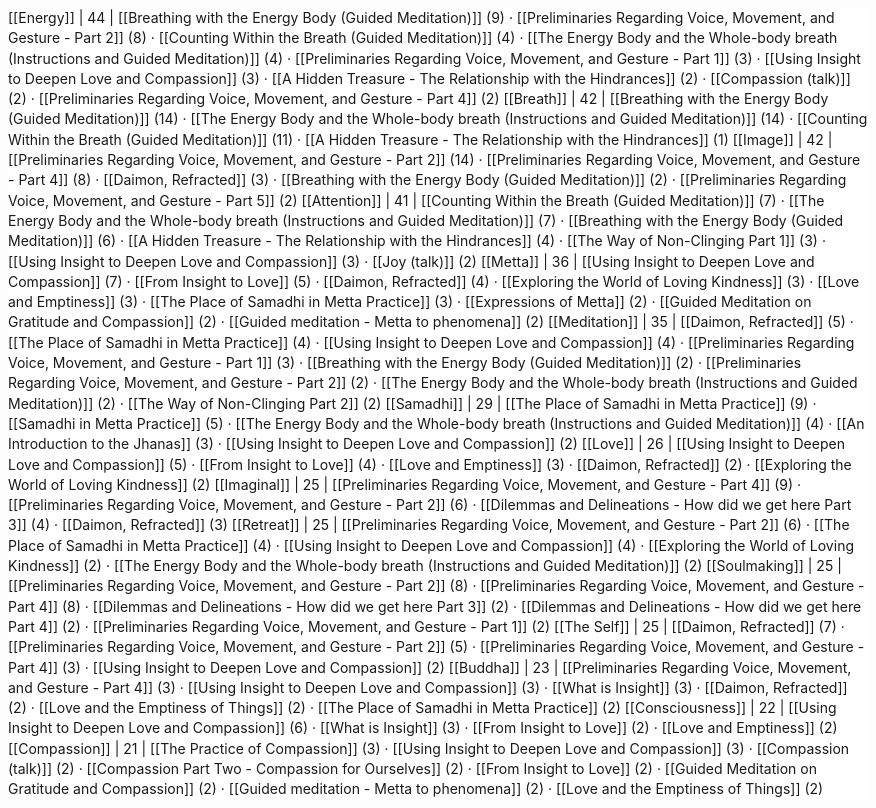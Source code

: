 [[Energy]] | 44 | <span class="counts">[[Breathing with the Energy Body (Guided Meditation)]] (9) · [[Preliminaries Regarding Voice, Movement, and Gesture - Part 2]] (8) · [[Counting Within the Breath (Guided Meditation)]] (4) · [[The Energy Body and the Whole-body breath (Instructions and Guided Meditation)]] (4) · [[Preliminaries Regarding Voice, Movement, and Gesture - Part 1]] (3) · [[Using Insight to Deepen Love and Compassion]] (3) · [[A Hidden Treasure - The Relationship with the Hindrances]] (2) · [[Compassion (talk)]] (2) · [[Preliminaries Regarding Voice, Movement, and Gesture - Part 4]] (2)</span> 
[[Breath]] | 42 | <span class="counts">[[Breathing with the Energy Body (Guided Meditation)]] (14) · [[The Energy Body and the Whole-body breath (Instructions and Guided Meditation)]] (14) · [[Counting Within the Breath (Guided Meditation)]] (11) · [[A Hidden Treasure - The Relationship with the Hindrances]] (1)</span> 
[[Image]] | 42 | <span class="counts">[[Preliminaries Regarding Voice, Movement, and Gesture - Part 2]] (14) · [[Preliminaries Regarding Voice, Movement, and Gesture - Part 4]] (8) · [[Daimon, Refracted]] (3) · [[Breathing with the Energy Body (Guided Meditation)]] (2) · [[Preliminaries Regarding Voice, Movement, and Gesture - Part 5]] (2)</span> 
[[Attention]] | 41 | <span class="counts">[[Counting Within the Breath (Guided Meditation)]] (7) · [[The Energy Body and the Whole-body breath (Instructions and Guided Meditation)]] (7) · [[Breathing with the Energy Body (Guided Meditation)]] (6) · [[A Hidden Treasure - The Relationship with the Hindrances]] (4) · [[The Way of Non-Clinging Part 1]] (3) · [[Using Insight to Deepen Love and Compassion]] (3) · [[Joy (talk)]] (2)</span> 
[[Metta]] | 36 | <span class="counts">[[Using Insight to Deepen Love and Compassion]] (7) · [[From Insight to Love]] (5) · [[Daimon, Refracted]] (4) · [[Exploring the World of Loving Kindness]] (3) · [[Love and Emptiness]] (3) · [[The Place of Samadhi in Metta Practice]] (3) · [[Expressions of Metta]] (2) · [[Guided Meditation on Gratitude and Compassion]] (2) · [[Guided meditation - Metta to phenomena]] (2)</span> 
[[Meditation]] | 35 | <span class="counts">[[Daimon, Refracted]] (5) · [[The Place of Samadhi in Metta Practice]] (4) · [[Using Insight to Deepen Love and Compassion]] (4) · [[Preliminaries Regarding Voice, Movement, and Gesture - Part 1]] (3) · [[Breathing with the Energy Body (Guided Meditation)]] (2) · [[Preliminaries Regarding Voice, Movement, and Gesture - Part 2]] (2) · [[The Energy Body and the Whole-body breath (Instructions and Guided Meditation)]] (2) · [[The Way of Non-Clinging Part 2]] (2)</span> 
[[Samadhi]] | 29 | <span class="counts">[[The Place of Samadhi in Metta Practice]] (9) · [[Samadhi in Metta Practice]] (5) · [[The Energy Body and the Whole-body breath (Instructions and Guided Meditation)]] (4) · [[An Introduction to the Jhanas]] (3) · [[Using Insight to Deepen Love and Compassion]] (2)</span> 
[[Love]] | 26 | <span class="counts">[[Using Insight to Deepen Love and Compassion]] (5) · [[From Insight to Love]] (4) · [[Love and Emptiness]] (3) · [[Daimon, Refracted]] (2) · [[Exploring the World of Loving Kindness]] (2)</span> 
[[Imaginal]] | 25 | <span class="counts">[[Preliminaries Regarding Voice, Movement, and Gesture - Part 4]] (9) · [[Preliminaries Regarding Voice, Movement, and Gesture - Part 2]] (6) · [[Dilemmas and Delineations - How did we get here Part 3]] (4) · [[Daimon, Refracted]] (3)</span> 
[[Retreat]] | 25 | <span class="counts">[[Preliminaries Regarding Voice, Movement, and Gesture - Part 2]] (6) · [[The Place of Samadhi in Metta Practice]] (4) · [[Using Insight to Deepen Love and Compassion]] (4) · [[Exploring the World of Loving Kindness]] (2) · [[The Energy Body and the Whole-body breath (Instructions and Guided Meditation)]] (2)</span> 
[[Soulmaking]] | 25 | <span class="counts">[[Preliminaries Regarding Voice, Movement, and Gesture - Part 2]] (8) · [[Preliminaries Regarding Voice, Movement, and Gesture - Part 4]] (8) · [[Dilemmas and Delineations - How did we get here Part 3]] (2) · [[Dilemmas and Delineations - How did we get here Part 4]] (2) · [[Preliminaries Regarding Voice, Movement, and Gesture - Part 1]] (2)</span> 
[[The Self]] | 25 | <span class="counts">[[Daimon, Refracted]] (7) · [[Preliminaries Regarding Voice, Movement, and Gesture - Part 2]] (5) · [[Preliminaries Regarding Voice, Movement, and Gesture - Part 4]] (3) · [[Using Insight to Deepen Love and Compassion]] (2)</span> 
[[Buddha]] | 23 | <span class="counts">[[Preliminaries Regarding Voice, Movement, and Gesture - Part 4]] (3) · [[Using Insight to Deepen Love and Compassion]] (3) · [[What is Insight]] (3) · [[Daimon, Refracted]] (2) · [[Love and the Emptiness of Things]] (2) · [[The Place of Samadhi in Metta Practice]] (2)</span> 
[[Consciousness]] | 22 | <span class="counts">[[Using Insight to Deepen Love and Compassion]] (6) · [[What is Insight]] (3) · [[From Insight to Love]] (2) · [[Love and Emptiness]] (2)</span> 
[[Compassion]] | 21 | <span class="counts">[[The Practice of Compassion]] (3) · [[Using Insight to Deepen Love and Compassion]] (3) · [[Compassion (talk)]] (2) · [[Compassion Part Two - Compassion for Ourselves]] (2) · [[From Insight to Love]] (2) · [[Guided Meditation on Gratitude and Compassion]] (2) · [[Guided meditation - Metta to phenomena]] (2) · [[Love and the Emptiness of Things]] (2)</span> 